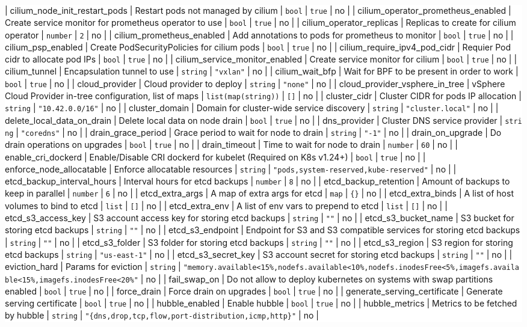 | cilium_node_init_restart_pods | Restart pods not managed by cilium | `bool` | `true` | no |
| cilium_operator_prometheus_enabled | Create service monitor for prometheus operator to use | `bool` | `true` | no |
| cilium_operator_replicas | Replicas to create for cilium operator | `number` | `2` | no |
| cilium_prometheus_enabled | Add annotations to pods for prometheus to monitor | `bool` | `true` | no |
| cilium_psp_enabled | Create PodSecurityPolicies for cilium pods | `bool` | `true` | no |
| cilium_require_ipv4_pod_cidr | Requier Pod cidr to allocate pod IPs | `bool` | `true` | no |
| cilium_service_monitor_enabled | Create service monitor for cilium | `bool` | `true` | no |
| cilium_tunnel | Encapsulation tunnel to use | `string` | `"vxlan"` | no |
| cilium_wait_bfp | Wait for BPF to be present in order to work | `bool` | `true` | no |
| cloud_provider | Cloud provider to deploy | `string` | `"none"` | no |
| cloud_provider_vsphere_in_tree | vSphere Cloud Provider in-tree configuration, list of maps | `list(map(string))` | `[]` | no |
| cluster_cidr | Cluster CIDR for pods IP allocation | `string` | `"10.42.0.0/16"` | no |
| cluster_domain | Domain for cluster-wide service discovery | `string` | `"cluster.local"` | no |
| delete_local_data_on_drain | Delete local data on node drain | `bool` | `true` | no |
| dns_provider | Cluster DNS service provider | `string` | `"coredns"` | no |
| drain_grace_period | Grace period to wait for node to drain | `string` | `"-1"` | no |
| drain_on_upgrade | Do drain operations on upgrades | `bool` | `true` | no |
| drain_timeout | Time to wait for node to drain | `number` | `60` | no |
| enable_cri_dockerd | Enable/Disable CRI dockerd for kubelet (Required on K8s v1.24+) | `bool` | `true` | no |
| enforce_node_allocatable | Enforce allocatable resources | `string` | `"pods,system-reserved,kube-reserved"` | no |
| etcd_backup_interval_hours | Interval hours for etcd backups | `number` | `8` | no |
| etcd_backup_retention | Amount of backups to keep in parallel | `number` | `6` | no |
| etcd_extra_args | A map of extra args for etcd | `map` | `{}` | no |
| etcd_extra_binds | A list of host volumes to bind to etcd | `list` | `[]` | no |
| etcd_extra_env | A list of env vars to prepend to etcd | `list` | `[]` | no |
| etcd_s3_access_key | S3 account access key for storing etcd backups | `string` | `""` | no |
| etcd_s3_bucket_name | S3 bucket for storing etcd backups | `string` | `""` | no |
| etcd_s3_endpoint | Endpoint for S3 and S3 compatible services for storing etcd backups | `string` | `""` | no |
| etcd_s3_folder | S3 folder for storing etcd backups | `string` | `""` | no |
| etcd_s3_region | S3 region for storing etcd backups | `string` | `"us-east-1"` | no |
| etcd_s3_secret_key | S3 account secret for storing etcd backups | `string` | `""` | no |
| eviction_hard | Params for eviction | `string` | `"memory.available<15%,nodefs.available<10%,nodefs.inodesFree<5%,imagefs.available<15%,imagefs.inodesFree<20%"` | no |
| fail_swap_on | Do not allow to deploy kubernetes on systems with swap partitions enabled | `bool` | `true` | no |
| force_drain | Force drain on upgrades | `bool` | `true` | no |
| generate_serving_certificate | Generate serving certificate | `bool` | `true` | no |
| hubble_enabled | Enable hubble | `bool` | `true` | no |
| hubble_metrics | Metrics to be fetched by hubble | `string` | `"{dns,drop,tcp,flow,port-distribution,icmp,http}"` | no |